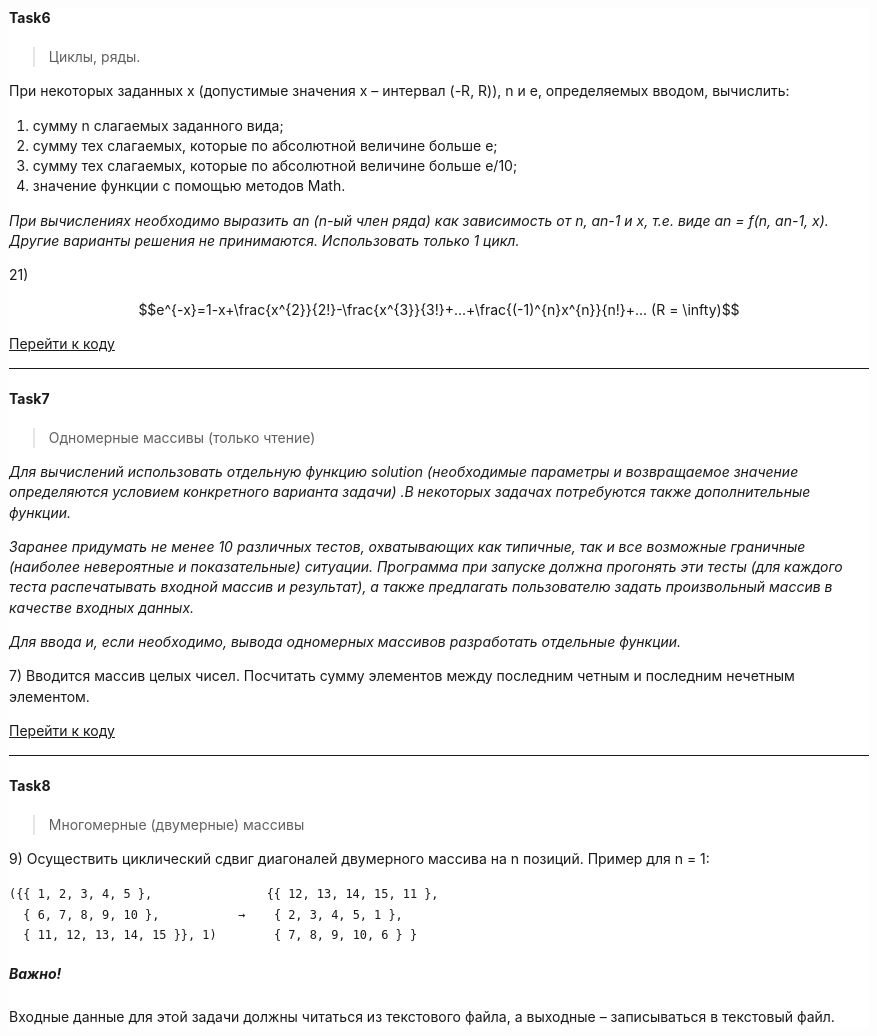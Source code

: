 #### Task6
>Циклы, ряды.

При некоторых заданных x (допустимые значения x – интервал (-R, R)), n и e, определяемых вводом, вычислить:

1) сумму n слагаемых заданного вида;
2) сумму тех слагаемых, которые по абсолютной величине больше e;
3) сумму тех слагаемых, которые по абсолютной величине больше e/10;
4) значение функции с помощью методов Math.

*При вычислениях необходимо выразить an (n-ый член ряда)
как зависимость от n, an-1 и x, т.е. виде an = f(n, an-1, x). Другие варианты решения не принимаются.
Использовать только 1 цикл.*

21\)

$$e^{-x}=1-x+\frac{x^{2}}{2!}-\frac{x^{3}}{3!}+...+\frac{(-1)^{n}x^{n}}{n!}+... (R = \infty)$$

[Перейти к коду](tasks/task6/src/task6/Main.java)
***

#### Task7
>Одномерные массивы (только чтение)

 *Для вычислений использовать отдельную функцию solution (необходимые параметры и возвращаемое значение определяются условием конкретного варианта задачи) .В некоторых задачах потребуются также дополнительные функции.*

 *Заранее придумать не менее 10 различных тестов, охватывающих как типичные, так и все возможные граничные (наиболее невероятные и показательные) ситуации. Программа при запуске должна прогонять эти тесты (для каждого теста распечатывать входной массив и результат), а также предлагать пользователю задать произвольный массив в качестве входных данных.*

 *Для ввода и, если необходимо, вывода одномерных массивов разработать отдельные функции.*

7\) Вводится массив целых чисел. Посчитать сумму элементов между последним четным и последним нечетным элементом.

[Перейти к коду](tasks/task7/src/task7/Main.java)
***

#### Task8
>Многомерные (двумерные) массивы

9\) Осуществить циклический сдвиг диагоналей двумерного массива на n позиций. Пример для n = 1:
```
({{ 1, 2, 3, 4, 5 },                {{ 12, 13, 14, 15, 11 },
  { 6, 7, 8, 9, 10 },           →    { 2, 3, 4, 5, 1 },
  { 11, 12, 13, 14, 15 }}, 1)        { 7, 8, 9, 10, 6 } }
```

##### Важно!

Входные данные для этой задачи должны читаться из текстового файла, 
а выходные – записываться в текстовый файл.
 